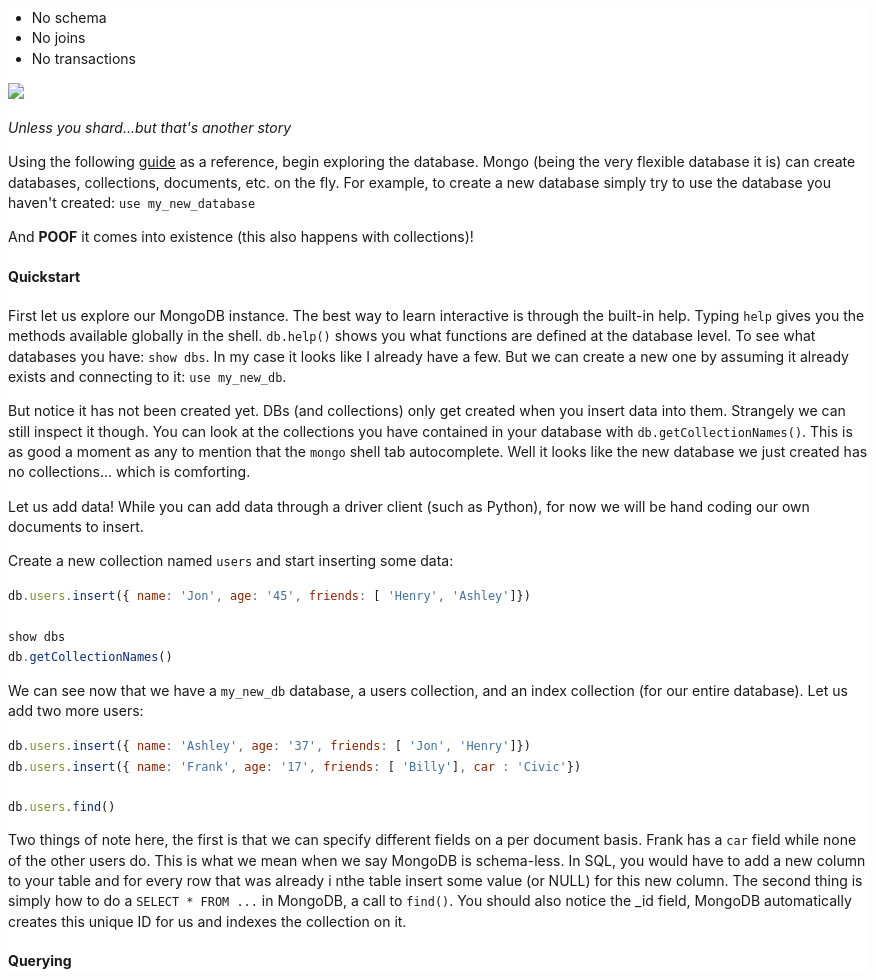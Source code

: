 * No schema
* No joins
* No transactions

<img src="http://www.thevisualist.org/wp-content/uploads/2013/05/Butcher_GodsMasters_HighRes.jpg" height=500>

_Unless you shard...but that's another story_

Using the following [guide][6] as a reference, begin exploring the database. Mongo (being the very flexible database it is) can create databases, collections, documents, etc. on the fly.  For example, to create a new database simply try to use the database you haven't created: `use my_new_database`

And __POOF__ it comes into existence (this also happens with collections)!

#### Quickstart

First let us explore our MongoDB instance. The best way to learn interactive is through the built-in help.  Typing `help` gives you the methods available globally in the shell.  `db.help()` shows you what functions are defined at the database level.  To see what databases you have: `show dbs`.  In my case it looks like I already have a few.  But we can create a new one by assuming it already exists and connecting to it: `use my_new_db`.

But notice it has not been created yet.  DBs (and collections) only get created when you insert data into them.  Strangely we can still inspect it though.  You can look at the collections you have contained in your database with `db.getCollectionNames()`.  This is as good a moment as any to mention that the `mongo` shell tab autocomplete.  Well it looks like the new database we just created has no collections... which is comforting.

Let us add data!  While you can add data through a driver client (such as Python), for now we will be hand coding our own documents to insert.

Create a new collection named `users` and start inserting some data:

```javascript
db.users.insert({ name: 'Jon', age: '45', friends: [ 'Henry', 'Ashley']})

show dbs
db.getCollectionNames()
```
We can see now that we have a `my_new_db` database, a users collection, and an index collection (for our entire database).  Let us add two more users:

```javascript
db.users.insert({ name: 'Ashley', age: '37', friends: [ 'Jon', 'Henry']})
db.users.insert({ name: 'Frank', age: '17', friends: [ 'Billy'], car : 'Civic'})

db.users.find()
```

Two things of note here, the first is that we can specify different fields on a per document basis.  Frank has a `car` field while none of the other users do.  This is what we mean when we say MongoDB is schema-less.  In SQL, you would have to add a new column to your table and for every row that was already i nthe table insert some value (or NULL) for this new column.  The second thing is simply how to do a `SELECT * FROM ...` in MongoDB, a call to `find()`. You should also notice the _id field, MongoDB automatically creates this unique ID for us and indexes the collection on it.

#### Querying


[3]: http://www.infoq.com/resource/articles/mongodb-java-php-python/en/resources/non-sharded-client-connection.png
[3.1]: http://stackoverflow.com/a/7287459
[4]: http://docs.mongodb.org/ecosystem/drivers/
[5]: http://assets.zipfianacademy.com/data/images/mongo_diagram.png
[6]: http://docs.mongodb.org/manual/tutorial/getting-started/
[7]: https://github.com/variety/variety
